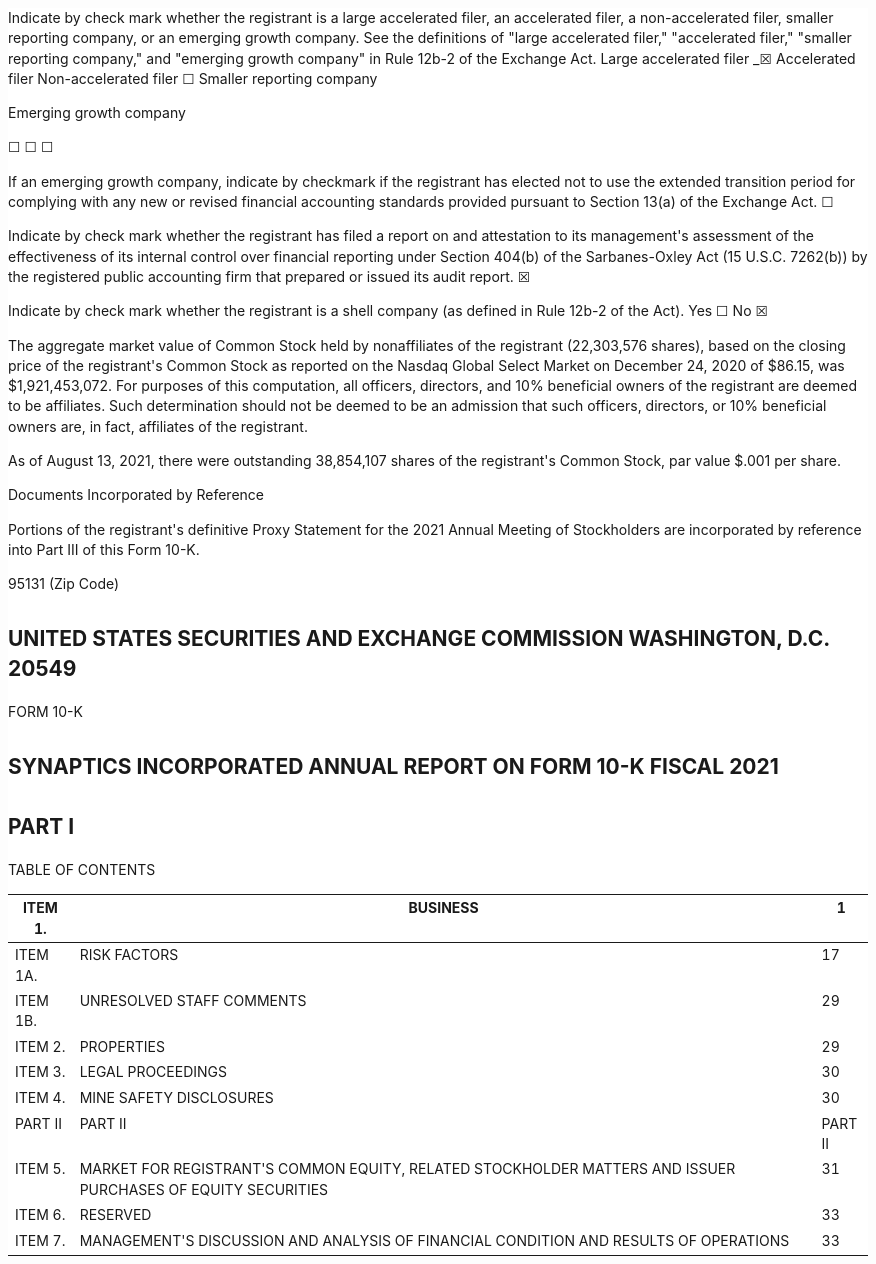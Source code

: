 Indicate by check mark whether the registrant is a large accelerated filer, an accelerated filer, a non-accelerated filer, smaller reporting company, or an emerging growth company. See the definitions of "large accelerated filer," "accelerated filer," "smaller reporting company," and "emerging growth company" in Rule 12b-2 of the Exchange Act. Large accelerated filer $\_{☒}$ Accelerated filer Non-accelerated filer ☐ Smaller reporting company

Emerging growth company

☐ ☐ ☐

If an emerging growth company, indicate by checkmark if the registrant has elected not to use the extended transition period for complying with any new or revised financial accounting standards provided pursuant to Section 13(a) of the Exchange Act. ☐

Indicate by check mark whether the registrant has filed a report on and attestation to its management's assessment of the effectiveness of its internal control over financial reporting under Section 404(b) of the Sarbanes-Oxley Act (15 U.S.C. 7262(b)) by the registered public accounting firm that prepared or issued its audit report. ☒

Indicate by check mark whether the registrant is a shell company (as defined in Rule 12b-2 of the Act). Yes ☐ No ☒

The aggregate market value of Common Stock held by nonaffiliates of the registrant (22,303,576 shares), based on the closing price of the registrant's Common Stock as reported on the Nasdaq Global Select Market on December 24, 2020 of $86.15, was $1,921,453,072. For purposes of this computation, all officers, directors, and 10% beneficial owners of the registrant are deemed to be affiliates. Such determination should not be deemed to be an admission that such officers, directors, or 10% beneficial owners are, in fact, affiliates of the registrant.

As of August 13, 2021, there were outstanding 38,854,107 shares of the registrant's Common Stock, par value $.001 per share.

Documents Incorporated by Reference

Portions of the registrant's definitive Proxy Statement for the 2021 Annual Meeting of Stockholders are incorporated by reference into Part III of this Form 10-K.

95131 (Zip Code)

UNITED STATES SECURITIES AND EXCHANGE COMMISSION WASHINGTON, D.C. 20549
-----------------------------------------------------------------------

FORM 10-K

SYNAPTICS INCORPORATED ANNUAL REPORT ON FORM 10-K FISCAL 2021
-------------------------------------------------------------

PART I
------

TABLE OF CONTENTS

| ITEM 1. | BUSINESS | 1 |
| --- | --- | --- |
| ITEM 1A. | RISK FACTORS | 17 |
| ITEM 1B. | UNRESOLVED STAFF COMMENTS | 29 |
| ITEM 2. | PROPERTIES | 29 |
| ITEM 3. | LEGAL PROCEEDINGS | 30 |
| ITEM 4. | MINE SAFETY DISCLOSURES | 30 |
| PART II | PART II | PART II |
| ITEM 5. | MARKET FOR REGISTRANT'S COMMON EQUITY, RELATED STOCKHOLDER MATTERS AND ISSUER PURCHASES OF EQUITY SECURITIES | 31 |
| ITEM 6. | RESERVED | 33 |
| ITEM 7. | MANAGEMENT'S DISCUSSION AND ANALYSIS OF FINANCIAL CONDITION AND RESULTS OF OPERATIONS | 33 |